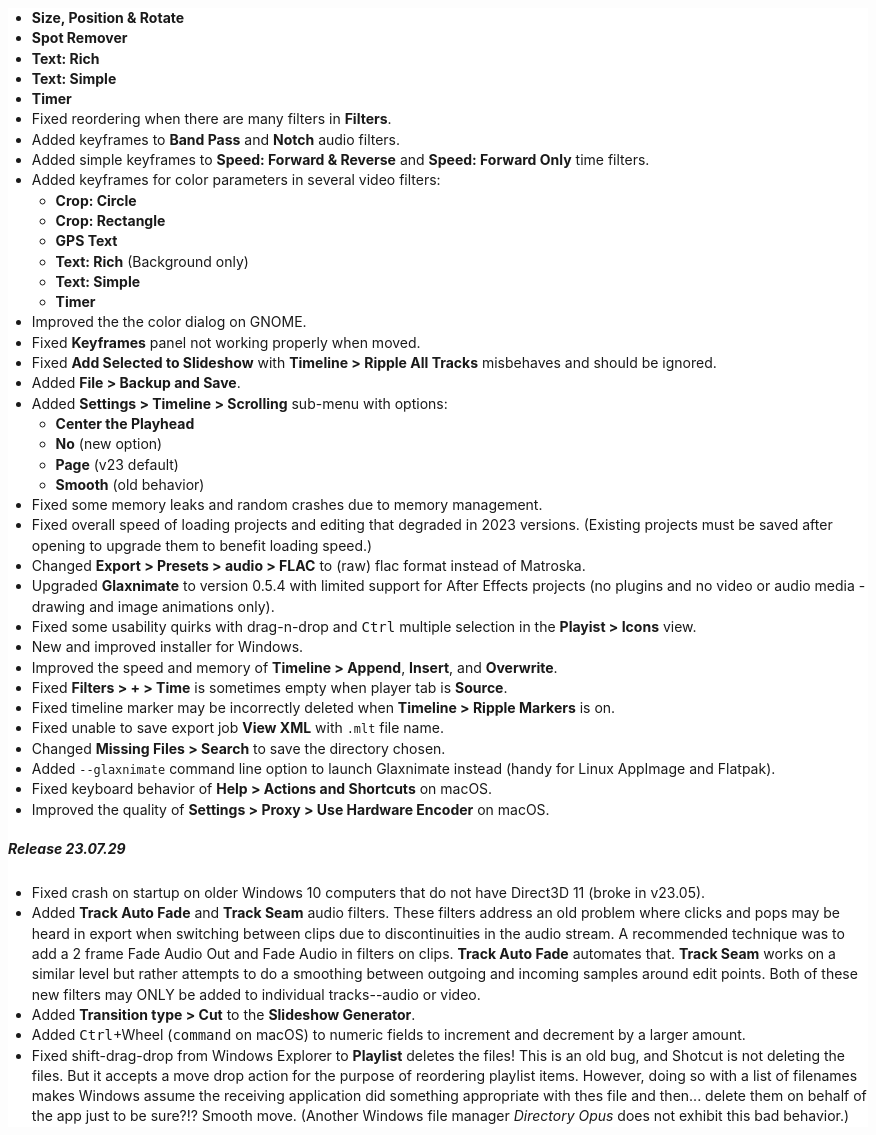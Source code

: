   - **Size, Position & Rotate**
  - **Spot Remover**
  - **Text: Rich**
  - **Text: Simple**
  - **Timer**
- Fixed reordering when there are many filters in **Filters**.
- Added keyframes to **Band Pass** and **Notch** audio filters.
- Added simple keyframes to **Speed: Forward & Reverse** and **Speed: Forward Only** time filters.
- Added keyframes for color parameters in several video filters:
  - **Crop: Circle**
  - **Crop: Rectangle**
  - **GPS Text**
  - **Text: Rich** (Background only)
  - **Text: Simple**
  - **Timer**
- Improved the the color dialog on GNOME.
- Fixed **Keyframes** panel not working properly when moved.
- Fixed **Add Selected to Slideshow** with **Timeline > Ripple All Tracks** misbehaves and should be ignored.
- Added **File > Backup and Save**.
- Added **Settings > Timeline > Scrolling** sub-menu with options:
  - **Center the Playhead**
  - **No** (new option)
  - **Page** (v23 default)
  - **Smooth** (old behavior)
- Fixed some memory leaks and random crashes due to memory management.
- Fixed overall speed of loading projects and editing that degraded in 2023 versions. (Existing projects must be saved after opening to upgrade them to benefit loading speed.)
- Changed **Export > Presets > audio > FLAC** to (raw) flac format instead of Matroska.
- Upgraded **Glaxnimate** to version 0.5.4 with limited support for After Effects projects (no plugins and no video or audio media - drawing and image animations only).
- Fixed some usability quirks with drag-n-drop and <kbd>Ctrl</kbd> multiple selection in the **Playist > Icons** view.
- New and improved installer for Windows.
- Improved the speed and memory of **Timeline > Append**, **Insert**, and **Overwrite**.
- Fixed **Filters > + > Time** is sometimes empty when player tab is **Source**.
- Fixed timeline marker may be incorrectly deleted when **Timeline > Ripple Markers** is on.
- Fixed unable to save export job **View XML** with `.mlt` file name.
- Changed **Missing Files > Search** to save the directory chosen.
- Added `--glaxnimate` command line option to launch Glaxnimate instead (handy for Linux AppImage and Flatpak).
- Fixed keyboard behavior of **Help > Actions and Shortcuts** on macOS.
- Improved the quality of **Settings > Proxy > Use Hardware Encoder** on macOS.


##### Release 23.07.29

- Fixed crash on startup on older Windows 10 computers that do not have Direct3D 11 (broke in v23.05).
- Added **Track Auto Fade** and **Track Seam** audio filters. These filters address an old problem where clicks and pops may be heard in export when switching between clips due to discontinuities in the audio stream. A recommended technique was to add a 2 frame Fade Audio Out and Fade Audio in filters on clips. **Track Auto Fade** automates that. **Track Seam** works on a similar level but rather attempts to do a smoothing between outgoing and incoming samples around edit points. Both of these new filters may ONLY be added to individual tracks--audio or video.
- Added **Transition type > Cut** to the **Slideshow Generator**.
- Added <kbd>Ctrl</kbd>+Wheel (<kbd>command</kbd> on macOS) to numeric fields to increment and decrement by a larger amount.
- Fixed shift-drag-drop from Windows Explorer to **Playlist** deletes the files! This is an old bug, and Shotcut is not deleting the files. But it accepts a move drop action for the purpose of reordering playlist items. However, doing so with a list of filenames makes Windows assume the receiving application did something appropriate with thes file and then... delete them on behalf of the app just to be sure?!? Smooth move. (Another Windows file manager *Directory Opus* does not exhibit this bad behavior.)